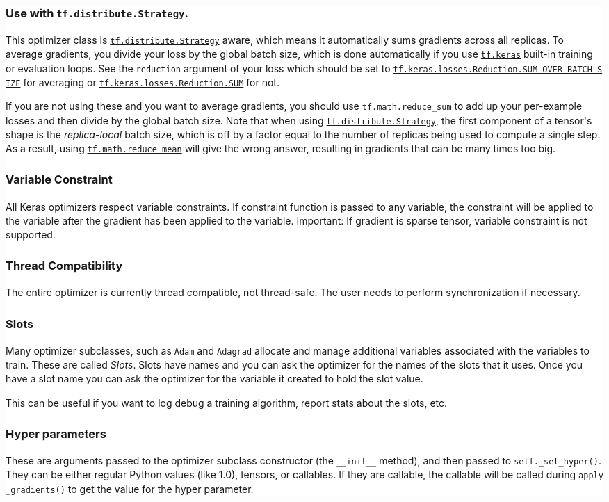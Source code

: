 ### Use with `tf.distribute.Strategy`.

This optimizer class is <a href="../../../tf/distribute/Strategy.md"><code>tf.distribute.Strategy</code></a> aware, which means it
automatically sums gradients across all replicas. To average gradients,
you divide your loss by the global batch size, which is done
automatically if you use <a href="../../../tf/keras.md"><code>tf.keras</code></a> built-in training or evaluation loops.
See the `reduction` argument of your loss which should be set to
<a href="../../../tf/keras/losses/Reduction.md#SUM_OVER_BATCH_SIZE"><code>tf.keras.losses.Reduction.SUM_OVER_BATCH_SIZE</code></a> for averaging or
<a href="../../../tf/keras/losses/Reduction.md#SUM"><code>tf.keras.losses.Reduction.SUM</code></a> for not.

If you are not using these and you want to average gradients, you should use
<a href="../../../tf/math/reduce_sum.md"><code>tf.math.reduce_sum</code></a> to add up your per-example losses and then divide by the
global batch size. Note that when using <a href="../../../tf/distribute/Strategy.md"><code>tf.distribute.Strategy</code></a>, the first
component of a tensor's shape is the *replica-local* batch size, which is off
by a factor equal to the number of replicas being used to compute a single
step. As a result, using <a href="../../../tf/math/reduce_mean.md"><code>tf.math.reduce_mean</code></a> will give the wrong answer,
resulting in gradients that can be many times too big.

### Variable Constraint

All Keras optimizers respect variable constraints. If constraint function is
passed to any variable, the constraint will be applied to the variable after
the gradient has been applied to the variable.
Important: If gradient is sparse tensor, variable constraint is not supported.

### Thread Compatibility

The entire optimizer is currently thread compatible, not thread-safe. The user
needs to perform synchronization if necessary.

### Slots

Many optimizer subclasses, such as `Adam` and `Adagrad` allocate and manage
additional variables associated with the variables to train.  These are called
<i>Slots</i>.  Slots have names and you can ask the optimizer for the names of
the slots that it uses.  Once you have a slot name you can ask the optimizer
for the variable it created to hold the slot value.

This can be useful if you want to log debug a training algorithm, report stats
about the slots, etc.

### Hyper parameters

These are arguments passed to the optimizer subclass constructor
(the `__init__` method), and then passed to `self._set_hyper()`.
They can be either regular Python values (like 1.0), tensors, or
callables. If they are callable, the callable will be called during
`apply_gradients()` to get the value for the hyper parameter.
